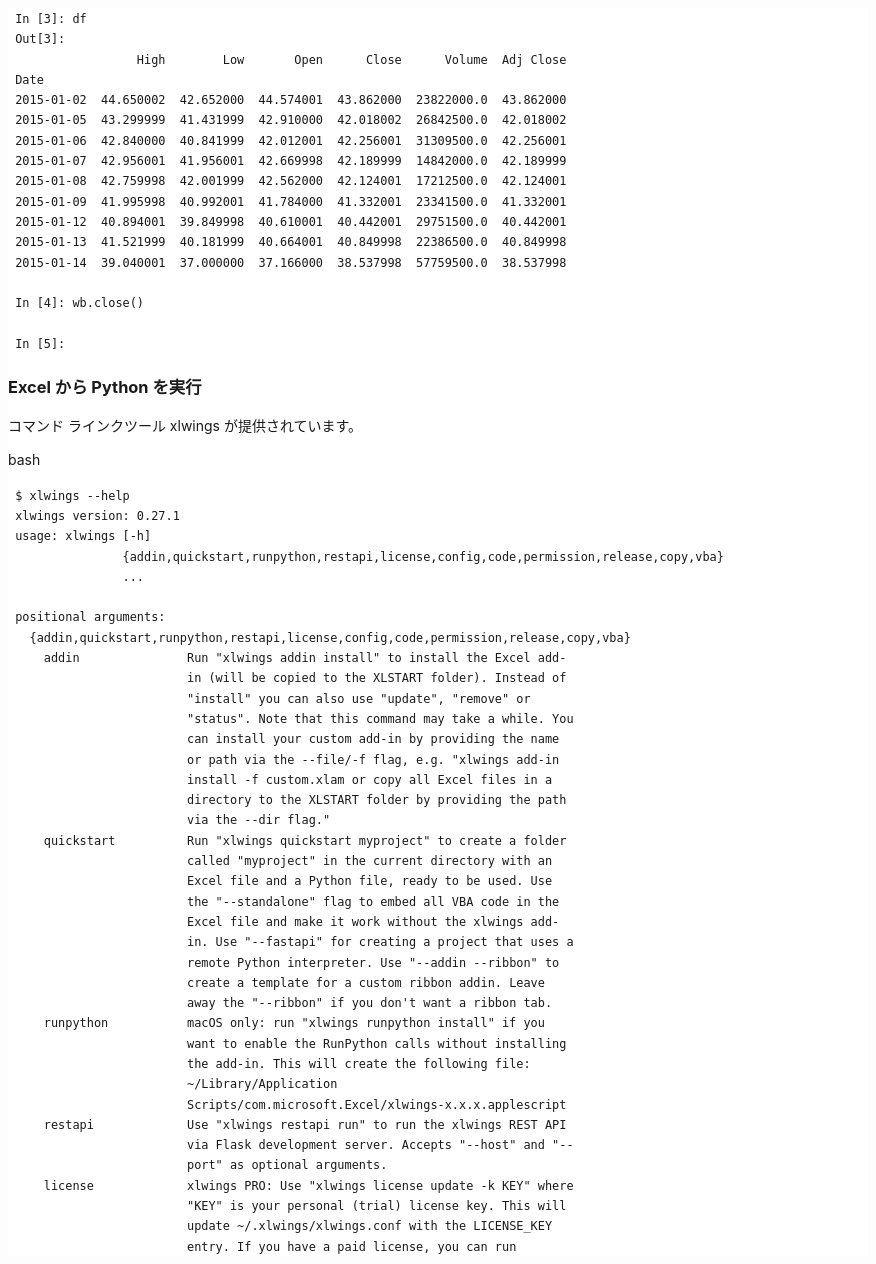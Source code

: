 ```
 In [3]: df
 Out[3]:
                  High        Low       Open      Close      Volume  Adj Close
 Date
 2015-01-02  44.650002  42.652000  44.574001  43.862000  23822000.0  43.862000
 2015-01-05  43.299999  41.431999  42.910000  42.018002  26842500.0  42.018002
 2015-01-06  42.840000  40.841999  42.012001  42.256001  31309500.0  42.256001
 2015-01-07  42.956001  41.956001  42.669998  42.189999  14842000.0  42.189999
 2015-01-08  42.759998  42.001999  42.562000  42.124001  17212500.0  42.124001
 2015-01-09  41.995998  40.992001  41.784000  41.332001  23341500.0  41.332001
 2015-01-12  40.894001  39.849998  40.610001  40.442001  29751500.0  40.442001
 2015-01-13  41.521999  40.181999  40.664001  40.849998  22386500.0  40.849998
 2015-01-14  39.040001  37.000000  37.166000  38.537998  57759500.0  38.537998
 
 In [4]: wb.close()
 
 In [5]:
```

### Excel から Python を実行
コマンド ラインクツール xlwings が提供されています。

 bash
```
 $ xlwings --help
 xlwings version: 0.27.1
 usage: xlwings [-h]
                {addin,quickstart,runpython,restapi,license,config,code,permission,release,copy,vba}
                ...
 
 positional arguments:
   {addin,quickstart,runpython,restapi,license,config,code,permission,release,copy,vba}
     addin               Run "xlwings addin install" to install the Excel add-
                         in (will be copied to the XLSTART folder). Instead of
                         "install" you can also use "update", "remove" or
                         "status". Note that this command may take a while. You
                         can install your custom add-in by providing the name
                         or path via the --file/-f flag, e.g. "xlwings add-in
                         install -f custom.xlam or copy all Excel files in a
                         directory to the XLSTART folder by providing the path
                         via the --dir flag."
     quickstart          Run "xlwings quickstart myproject" to create a folder
                         called "myproject" in the current directory with an
                         Excel file and a Python file, ready to be used. Use
                         the "--standalone" flag to embed all VBA code in the
                         Excel file and make it work without the xlwings add-
                         in. Use "--fastapi" for creating a project that uses a
                         remote Python interpreter. Use "--addin --ribbon" to
                         create a template for a custom ribbon addin. Leave
                         away the "--ribbon" if you don't want a ribbon tab.
     runpython           macOS only: run "xlwings runpython install" if you
                         want to enable the RunPython calls without installing
                         the add-in. This will create the following file:
                         ~/Library/Application
                         Scripts/com.microsoft.Excel/xlwings-x.x.x.applescript
     restapi             Use "xlwings restapi run" to run the xlwings REST API
                         via Flask development server. Accepts "--host" and "--
                         port" as optional arguments.
     license             xlwings PRO: Use "xlwings license update -k KEY" where
                         "KEY" is your personal (trial) license key. This will
                         update ~/.xlwings/xlwings.conf with the LICENSE_KEY
                         entry. If you have a paid license, you can run
```